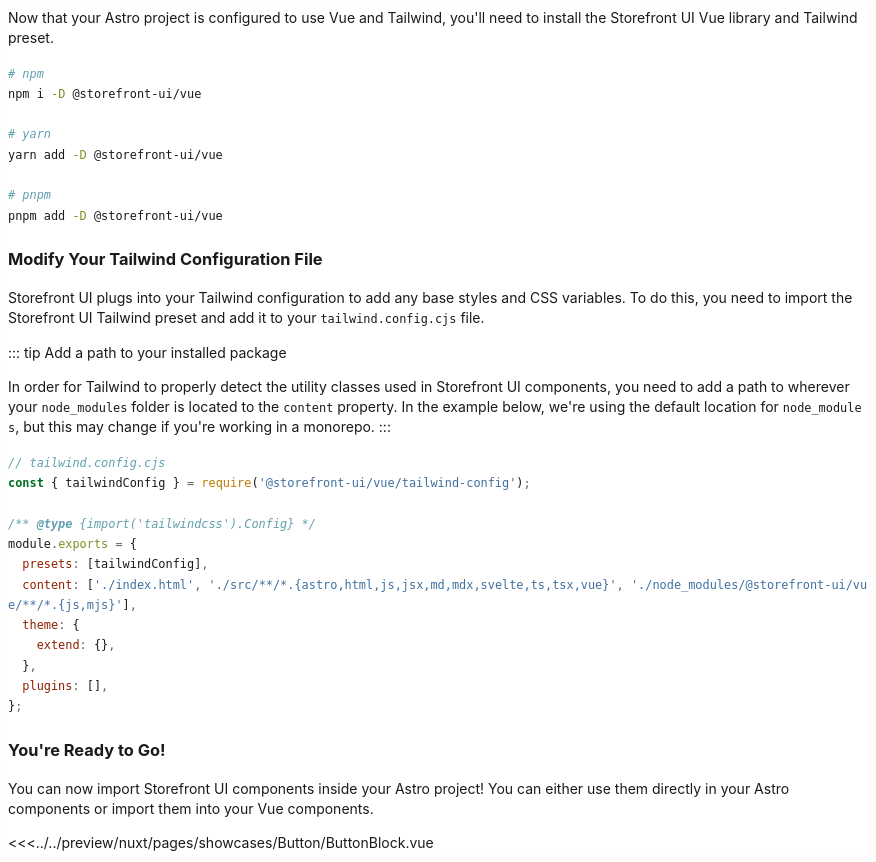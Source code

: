 Now that your Astro project is configured to use Vue and Tailwind, you'll need to install the Storefront UI Vue library and Tailwind preset.

```bash
# npm
npm i -D @storefront-ui/vue

# yarn
yarn add -D @storefront-ui/vue

# pnpm
pnpm add -D @storefront-ui/vue
```

### Modify Your Tailwind Configuration File

Storefront UI plugs into your Tailwind configuration to add any base styles and CSS variables. To do this, you need to import the Storefront UI Tailwind preset and add it to your `tailwind.config.cjs` file.

::: tip Add a path to your installed package

In order for Tailwind to properly detect the utility classes used in Storefront UI components, you need to add a path to wherever your `node_modules` folder is located to the `content` property. In the example below, we're using the default location for `node_modules`, but this may change if you're working in a monorepo.
:::

```js
// tailwind.config.cjs
const { tailwindConfig } = require('@storefront-ui/vue/tailwind-config');

/** @type {import('tailwindcss').Config} */
module.exports = {
  presets: [tailwindConfig],
  content: ['./index.html', './src/**/*.{astro,html,js,jsx,md,mdx,svelte,ts,tsx,vue}', './node_modules/@storefront-ui/vue/**/*.{js,mjs}'],
  theme: {
    extend: {},
  },
  plugins: [],
};
```

### You're Ready to Go!

You can now import Storefront UI components inside your Astro project! You can either use them directly in your Astro components or import them into your Vue components.

<SourceCode>

<<<../../preview/nuxt/pages/showcases/Button/ButtonBlock.vue

</SourceCode>

<SourceCode>
